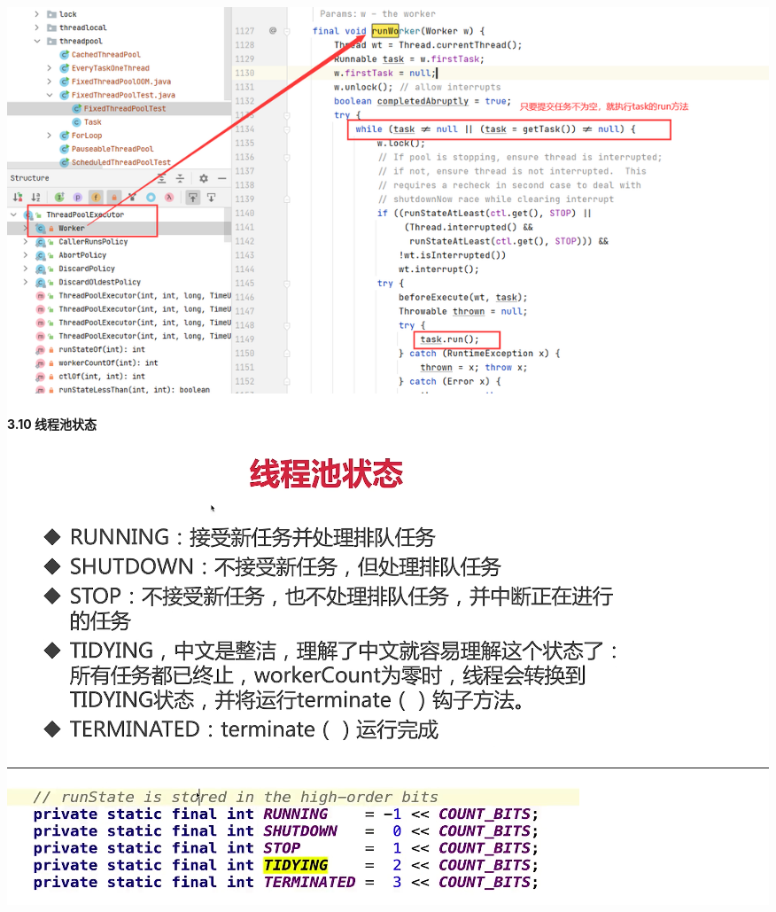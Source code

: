 ![1611126643598](assets/1611126643598.png)

#### 3.10 线程池状态

![1611126718917](assets/1611126718917.png)

****

![1611126802580](assets/1611126802580.png)
